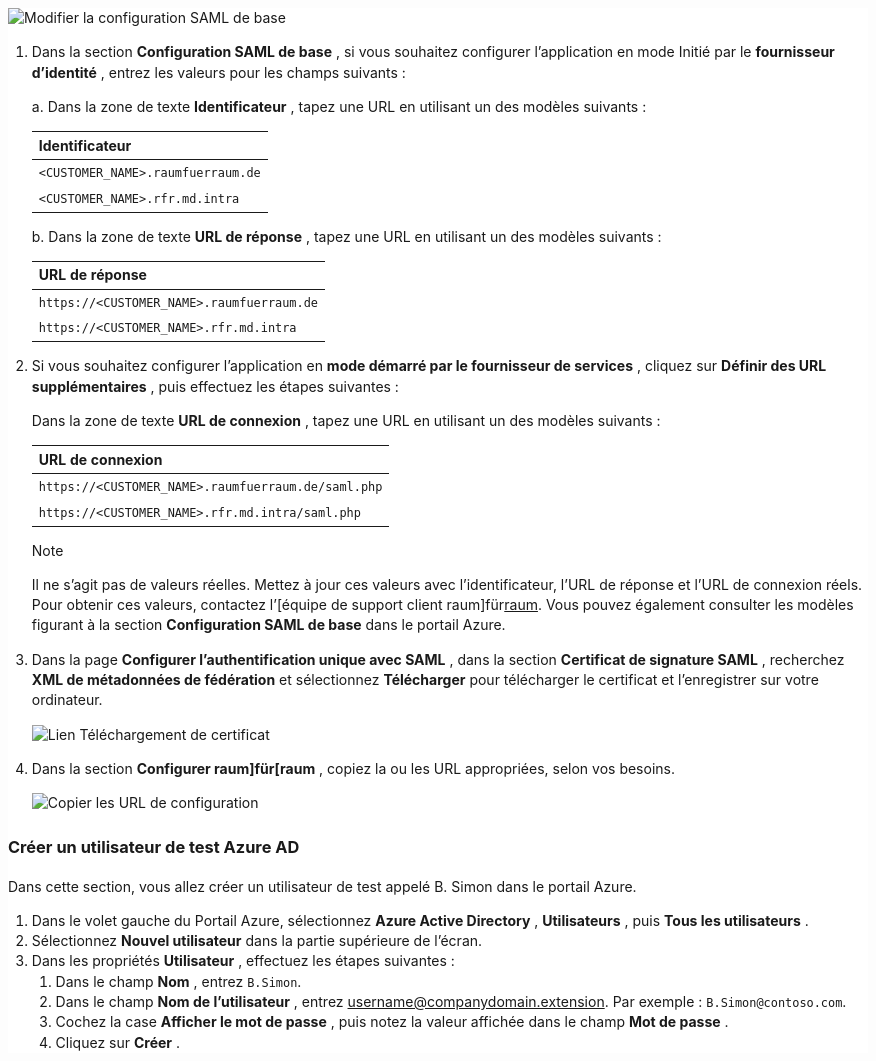    ![Modifier la configuration SAML de base](common/edit-urls.png)

1. Dans la section **Configuration SAML de base** , si vous souhaitez configurer l’application en mode Initié par le **fournisseur d’identité** , entrez les valeurs pour les champs suivants :

    a. Dans la zone de texte **Identificateur** , tapez une URL en utilisant un des modèles suivants :

    |Identificateur|
    |----------|
    |`<CUSTOMER_NAME>.raumfuerraum.de`|
    |`<CUSTOMER_NAME>.rfr.md.intra`|

    b. Dans la zone de texte **URL de réponse** , tapez une URL en utilisant un des modèles suivants :

    |URL de réponse|
    |----------|
    |`https://<CUSTOMER_NAME>.raumfuerraum.de`|
    |`https://<CUSTOMER_NAME>.rfr.md.intra`|

1. Si vous souhaitez configurer l’application en **mode démarré par le fournisseur de services** , cliquez sur **Définir des URL supplémentaires** , puis effectuez les étapes suivantes :

    Dans la zone de texte **URL de connexion** , tapez une URL en utilisant un des modèles suivants :

    |URL de connexion|
    |----------|
    |`https://<CUSTOMER_NAME>.raumfuerraum.de/saml.php`|
    |`https://<CUSTOMER_NAME>.rfr.md.intra/saml.php`|

    > [!NOTE]
    > Il ne s’agit pas de valeurs réelles. Mettez à jour ces valeurs avec l’identificateur, l’URL de réponse et l’URL de connexion réels. Pour obtenir ces valeurs, contactez l’[équipe de support client raum]für[raum](mailto:it@mediadialog.de). Vous pouvez également consulter les modèles figurant à la section **Configuration SAML de base** dans le portail Azure.

1. Dans la page **Configurer l’authentification unique avec SAML** , dans la section **Certificat de signature SAML** , recherchez **XML de métadonnées de fédération** et sélectionnez **Télécharger** pour télécharger le certificat et l’enregistrer sur votre ordinateur.

    ![Lien Téléchargement de certificat](common/metadataxml.png)

1. Dans la section **Configurer raum]für[raum** , copiez la ou les URL appropriées, selon vos besoins.

    ![Copier les URL de configuration](common/copy-configuration-urls.png)

### <a name="create-an-azure-ad-test-user"></a>Créer un utilisateur de test Azure AD

Dans cette section, vous allez créer un utilisateur de test appelé B. Simon dans le portail Azure.

1. Dans le volet gauche du Portail Azure, sélectionnez **Azure Active Directory** , **Utilisateurs** , puis **Tous les utilisateurs** .
1. Sélectionnez **Nouvel utilisateur** dans la partie supérieure de l’écran.
1. Dans les propriétés **Utilisateur** , effectuez les étapes suivantes :
   1. Dans le champ **Nom** , entrez `B.Simon`.  
   1. Dans le champ **Nom de l’utilisateur** , entrez username@companydomain.extension. Par exemple : `B.Simon@contoso.com`.
   1. Cochez la case **Afficher le mot de passe** , puis notez la valeur affichée dans le champ **Mot de passe** .
   1. Cliquez sur **Créer** .
